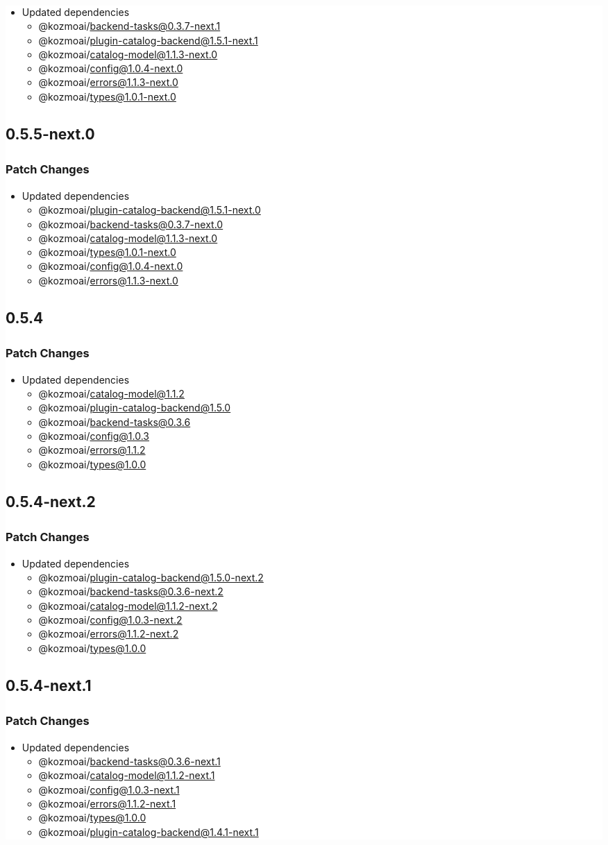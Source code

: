 - Updated dependencies
  - @kozmoai/backend-tasks@0.3.7-next.1
  - @kozmoai/plugin-catalog-backend@1.5.1-next.1
  - @kozmoai/catalog-model@1.1.3-next.0
  - @kozmoai/config@1.0.4-next.0
  - @kozmoai/errors@1.1.3-next.0
  - @kozmoai/types@1.0.1-next.0

## 0.5.5-next.0

### Patch Changes

- Updated dependencies
  - @kozmoai/plugin-catalog-backend@1.5.1-next.0
  - @kozmoai/backend-tasks@0.3.7-next.0
  - @kozmoai/catalog-model@1.1.3-next.0
  - @kozmoai/types@1.0.1-next.0
  - @kozmoai/config@1.0.4-next.0
  - @kozmoai/errors@1.1.3-next.0

## 0.5.4

### Patch Changes

- Updated dependencies
  - @kozmoai/catalog-model@1.1.2
  - @kozmoai/plugin-catalog-backend@1.5.0
  - @kozmoai/backend-tasks@0.3.6
  - @kozmoai/config@1.0.3
  - @kozmoai/errors@1.1.2
  - @kozmoai/types@1.0.0

## 0.5.4-next.2

### Patch Changes

- Updated dependencies
  - @kozmoai/plugin-catalog-backend@1.5.0-next.2
  - @kozmoai/backend-tasks@0.3.6-next.2
  - @kozmoai/catalog-model@1.1.2-next.2
  - @kozmoai/config@1.0.3-next.2
  - @kozmoai/errors@1.1.2-next.2
  - @kozmoai/types@1.0.0

## 0.5.4-next.1

### Patch Changes

- Updated dependencies
  - @kozmoai/backend-tasks@0.3.6-next.1
  - @kozmoai/catalog-model@1.1.2-next.1
  - @kozmoai/config@1.0.3-next.1
  - @kozmoai/errors@1.1.2-next.1
  - @kozmoai/types@1.0.0
  - @kozmoai/plugin-catalog-backend@1.4.1-next.1
